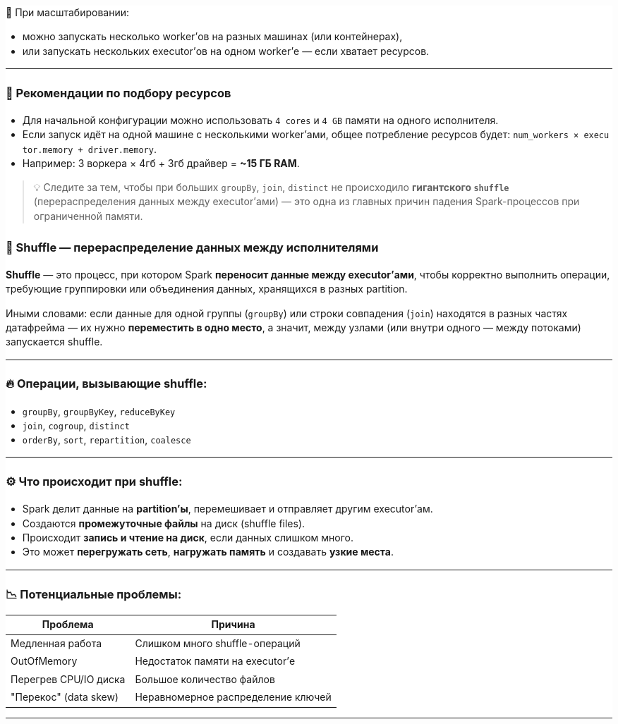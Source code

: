 📘 При масштабировании:

* можно запускать несколько worker’ов на разных машинах (или контейнерах),
* или запускать нескольких executor’ов на одном worker’е — если хватает ресурсов.

---

### 🔧 Рекомендации по подбору ресурсов

* Для начальной конфигурации можно использовать `4 cores` и `4 GB` памяти на одного исполнителя.
* Если запуск идёт на одной машине с несколькими worker’ами, общее потребление ресурсов будет:
  `num_workers × executor.memory + driver.memory`.
* Например: 3 воркера × 4гб + 3гб драйвер = **\~15 ГБ RAM**.

> 💡 Следите за тем, чтобы при больших `groupBy`, `join`, `distinct` не происходило **гигантского `shuffle`** (перераспределения данных между executor’ами) — это одна из главных причин падения Spark-процессов при ограниченной памяти.

### 🔁 Shuffle — перераспределение данных между исполнителями

**Shuffle** — это процесс, при котором Spark **переносит данные между executor’ами**, чтобы корректно выполнить операции, требующие группировки или объединения данных, хранящихся в разных partition.

Иными словами: если данные для одной группы (`groupBy`) или строки совпадения (`join`) находятся в разных частях датафрейма — их нужно **переместить в одно место**, а значит, между узлами (или внутри одного — между потоками) запускается shuffle.

---

### 🔥 Операции, вызывающие shuffle:

- `groupBy`, `groupByKey`, `reduceByKey`
- `join`, `cogroup`, `distinct`
- `orderBy`, `sort`, `repartition`, `coalesce`

---

### ⚙️ Что происходит при shuffle:

- Spark делит данные на **partition’ы**, перемешивает и отправляет другим executor’ам.
- Создаются **промежуточные файлы** на диск (shuffle files).
- Происходит **запись и чтение на диск**, если данных слишком много.
- Это может **перегружать сеть**, **нагружать память** и создавать **узкие места**.

---

### 📉 Потенциальные проблемы:

| Проблема                   | Причина                         |
|---------------------------|---------------------------------|
| Медленная работа           | Слишком много shuffle-операций |
| OutOfMemory                | Недостаток памяти на executor’е |
| Перегрев CPU/IO диска      | Большое количество файлов       |
| "Перекос" (data skew)      | Неравномерное распределение ключей |

---